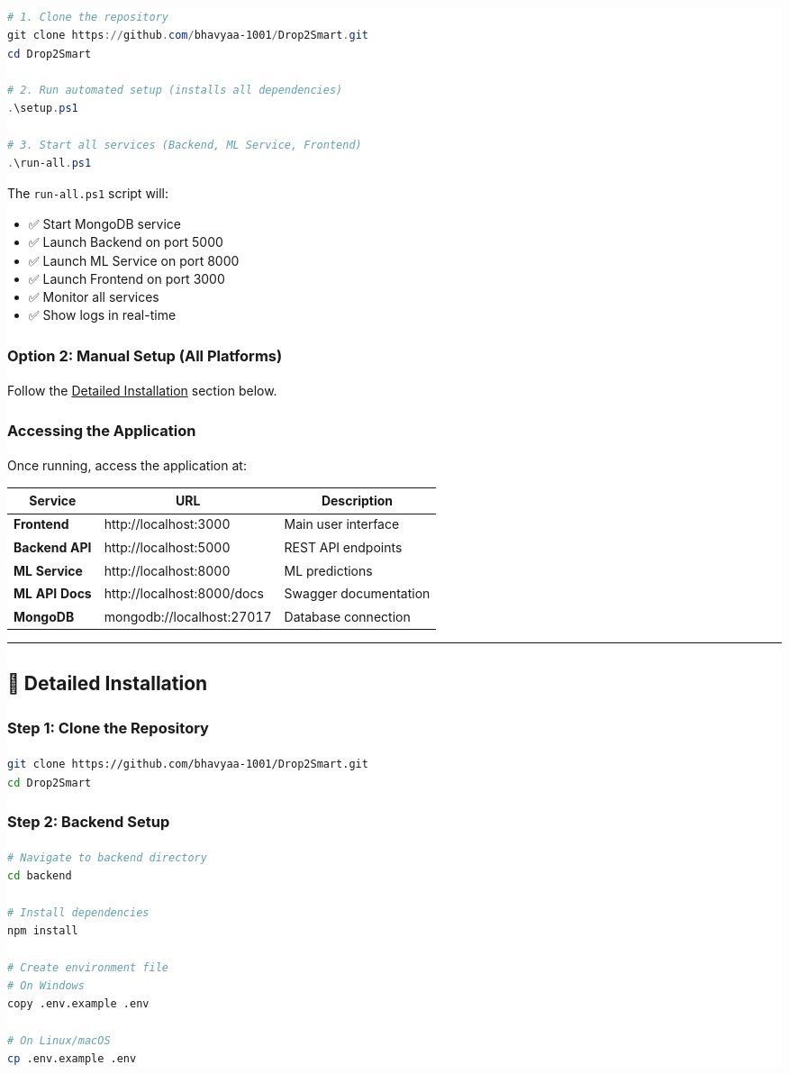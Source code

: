 ```powershell
# 1. Clone the repository
git clone https://github.com/bhavyaa-1001/Drop2Smart.git
cd Drop2Smart

# 2. Run automated setup (installs all dependencies)
.\setup.ps1

# 3. Start all services (Backend, ML Service, Frontend)
.\run-all.ps1
```

The `run-all.ps1` script will:
- ✅ Start MongoDB service
- ✅ Launch Backend on port 5000
- ✅ Launch ML Service on port 8000
- ✅ Launch Frontend on port 3000
- ✅ Monitor all services
- ✅ Show logs in real-time

### Option 2: Manual Setup (All Platforms)

Follow the [Detailed Installation](#-detailed-installation) section below.

### Accessing the Application

Once running, access the application at:

| Service | URL | Description |
|---------|-----|-------------|
| **Frontend** | http://localhost:3000 | Main user interface |
| **Backend API** | http://localhost:5000 | REST API endpoints |
| **ML Service** | http://localhost:8000 | ML predictions |
| **ML API Docs** | http://localhost:8000/docs | Swagger documentation |
| **MongoDB** | mongodb://localhost:27017 | Database connection |

---

## 🔧 Detailed Installation

### Step 1: Clone the Repository

```bash
git clone https://github.com/bhavyaa-1001/Drop2Smart.git
cd Drop2Smart
```

### Step 2: Backend Setup

```bash
# Navigate to backend directory
cd backend

# Install dependencies
npm install

# Create environment file
# On Windows
copy .env.example .env

# On Linux/macOS
cp .env.example .env
```